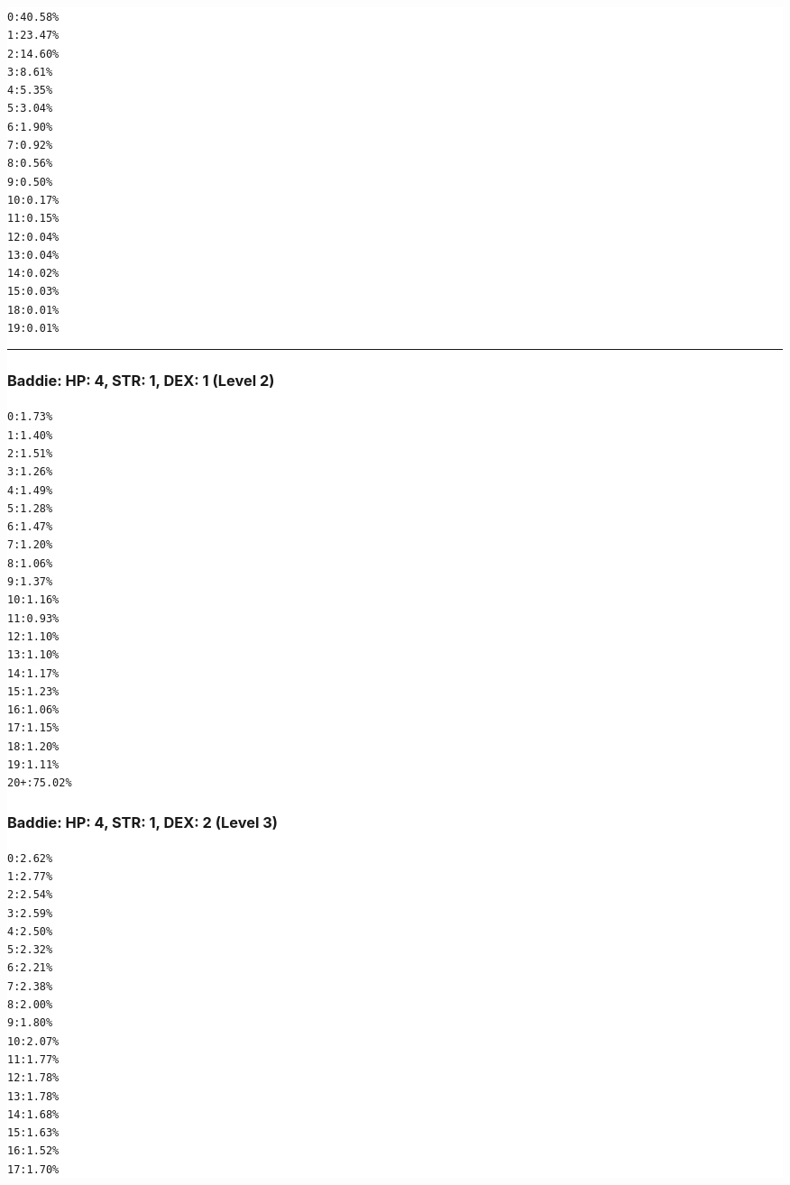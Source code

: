     0:40.58%
    1:23.47%
    2:14.60%
    3:8.61%
    4:5.35%
    5:3.04%
    6:1.90%
    7:0.92%
    8:0.56%
    9:0.50%
    10:0.17%
    11:0.15%
    12:0.04%
    13:0.04%
    14:0.02%
    15:0.03%
    18:0.01%
    19:0.01%

---

### Baddie: HP: 4, STR: 1, DEX: 1 (Level 2)

    0:1.73%
    1:1.40%
    2:1.51%
    3:1.26%
    4:1.49%
    5:1.28%
    6:1.47%
    7:1.20%
    8:1.06%
    9:1.37%
    10:1.16%
    11:0.93%
    12:1.10%
    13:1.10%
    14:1.17%
    15:1.23%
    16:1.06%
    17:1.15%
    18:1.20%
    19:1.11%
    20+:75.02%
### Baddie: HP: 4, STR: 1, DEX: 2 (Level 3)

    0:2.62%
    1:2.77%
    2:2.54%
    3:2.59%
    4:2.50%
    5:2.32%
    6:2.21%
    7:2.38%
    8:2.00%
    9:1.80%
    10:2.07%
    11:1.77%
    12:1.78%
    13:1.78%
    14:1.68%
    15:1.63%
    16:1.52%
    17:1.70%